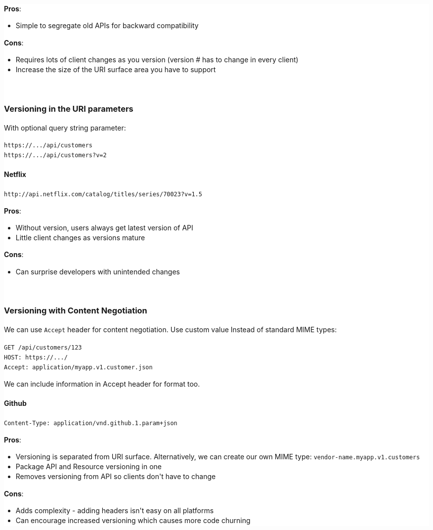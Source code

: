 **Pros**:
- Simple to segregate old APIs for backward compatibility

**Cons**:
- Requires lots of client changes as you version (version # has to change in every client)
- Increase the size of the URI surface area you have to support

<br>

### Versioning in the URI parameters
With optional query string parameter:
```
https://.../api/customers
https://.../api/customers?v=2
```

#### Netflix
```
http://api.netflix.com/catalog/titles/series/70023?v=1.5
```

**Pros**:
- Without version, users always get latest version of API
- Little client changes as versions mature

**Cons**:
- Can surprise developers with unintended changes

<br>

### Versioning with Content Negotiation
We can use `Accept` header for content negotiation. Use custom value Instead of standard MIME types:
```
GET /api/customers/123
HOST: https://.../
Accept: application/myapp.v1.customer.json
``` 

We can include information in Accept header for format too.

#### Github
```
Content-Type: application/vnd.github.1.param+json
```

**Pros**:
- Versioning is separated from URI surface. Alternatively, we can create our own MIME type: `vendor-name.myapp.v1.customers`
- Package API and Resource versioning in one
- Removes versioning from API so clients don't have to change

**Cons**:
- Adds complexity - adding headers isn't easy on all platforms
- Can encourage increased versioning which causes more code churning
